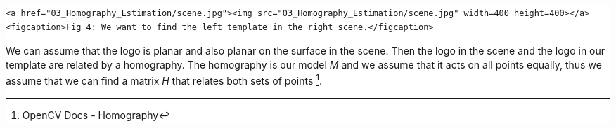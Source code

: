     <a href="03_Homography_Estimation/scene.jpg"><img src="03_Homography_Estimation/scene.jpg" width=400 height=400></a>
    <figcaption>Fig 4: We want to find the left template in the right scene.</figcaption>
</figure>


We can assume that the logo is planar and also planar on the surface in the scene.
Then the logo in the scene and the logo in our template are related by a homography.
The homography is our model $M$ and we assume that it acts on all points equally, thus we assume
that we can find a matrix $H$ that relates both sets of points [^3].


[^1]: [Fischler's homepage](http://homepages.inf.ed.ac.uk/rbf/CVonline/LOCAL_COPIES/FISHER/RANSAC/)
[^2]: [M. A. Fischler, R. C. Bolles. Random Sample Consensus: A Paradigm for Model Fitting with Applications to Image Analysis and Automated Cartography. Comm. of the ACM, Vol 24, pp 381-395, 1981.](https://dl.acm.org/doi/10.1145/358669.358692)
[^3]: [OpenCV Docs - Homography](https://docs.opencv.org/3.4/d1/de0/tutorial_py_feature_homography.html)
[^4]: [Where did SIFT go](https://www.pyimagesearch.com/2015/07/16/where-did-sift-and-surf-go-in-opencv-3/)